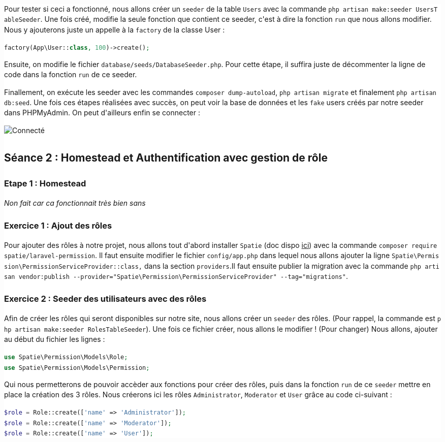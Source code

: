 Pour tester si ceci a fonctionné, nous allons créer un `seeder` de la table `Users` avec la commande `php artisan make:seeder UsersTableSeeder`. Une fois créé, modifie la seule fonction que contient ce seeder, c'est à dire la fonction `run` que nous allons modifier. Nous y ajouterons juste un appelle à la `factory` de la classe User :
```php
factory(App\User::class, 100)->create();
```

Ensuite, on modifie le fichier `database/seeds/DatabaseSeeder.php`. Pour cette étape, il suffira juste de décommenter la ligne de code dans la fonction `run` de ce seeder.

Finallement, on exécute les seeder avec les commandes `composer dump-autoload`, `php artisan migrate` et finalement `php artisan db:seed`. Une fois ces étapes réalisées avec succès, on peut voir la base de données et les `fake` users créés par notre seeder dans PHPMyAdmin. On peut d'ailleurs enfin se connecter :

![Connecté](/public/images/imagesDoc/connected.png)

<a name="section-2"></a>

## Séance 2 : Homestead et Authentification avec gestion de rôle

### Etape 1 : Homestead

*Non fait car ca fonctionnait très bien sans*

### Exercice 1 : Ajout des rôles

Pour ajouter des rôles à notre projet, nous allons tout d'abord installer `Spatie` (doc dispo [ici](https://docs.spatie.be/laravel-permission/v3/introduction/)) avec la commande `composer require spatie/laravel-permission`. Il faut ensuite modifier le fichier `config/app.php` dans lequel nous allons ajouter la ligne `Spatie\Permission\PermissionServiceProvider::class,` dans la section `providers`.Il faut ensuite publier la migration avec la commande `php artisan vendor:publish --provider="Spatie\Permission\PermissionServiceProvider" --tag="migrations"`.

### Exercice 2 : Seeder des utilisateurs avec des rôles

Afin de créer les rôles qui seront disponibles sur notre site, nous allons créer un `seeder` des rôles. (Pour rappel, la commande est `php artisan make:seeder RolesTableSeeder`). Une fois ce fichier créer, nous allons le modifier ! (Pour changer) Nous allons, ajouter au début du fichier les lignes : 
```php
use Spatie\Permission\Models\Role;
use Spatie\Permission\Models\Permission;
```
Qui nous permetterons de pouvoir accèder aux fonctions pour créer des rôles, puis dans la fonction `run` de ce `seeder` mettre en place la création des 3 rôles. Nous créerons ici les rôles `Administrator`, `Moderator` et `User` grâce au code ci-suivant :

```php
$role = Role::create(['name' => 'Administrator']);
$role = Role::create(['name' => 'Moderator']);
$role = Role::create(['name' => 'User']);
```
